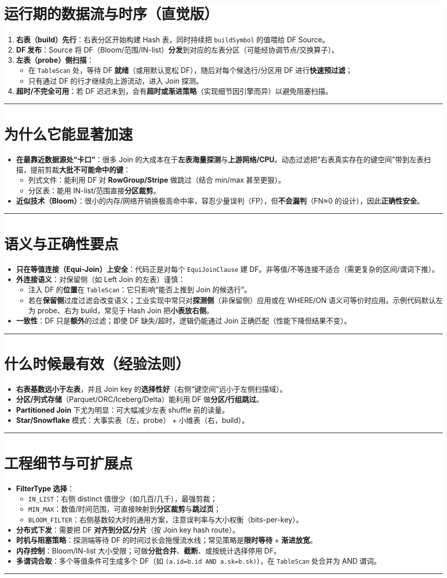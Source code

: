 
# 运行期的数据流与时序（直觉版）

1. **右表（build）先行**：右表分区开始构建 Hash 表，同时持续把 `buildSymbol` 的值喂给 DF Source。
2. **DF 发布**：Source 将 DF（Bloom/范围/IN-list）**分发**到对应的左表分区（可能经协调节点/交换算子）。
3. **左表（probe）侧扫描**：
   - 在 `TableScan` 处，等待 DF **就绪**（或用默认宽松 DF），随后对每个候选行/分区用 DF 进行**快速预过滤**；
   - 只有通过 DF 的行才继续向上游流动，进入 Join 探测。
4. **超时/不完全可用**：若 DF 迟迟未到，会有**超时或渐进策略**（实现细节因引擎而异）以避免阻塞扫描。

---

# 为什么它能显著加速

- **在最靠近数据源处“卡口”**：很多 Join 的大成本在于**左表海量探测**与**上游网络/CPU**。动态过滤把“右表真实存在的键空间”带到左表扫描，提前剪裁**大批不可能命中的键**：
  - 列式文件：能利用 DF 对 **RowGroup/Stripe** 做跳过（结合 min/max 甚至更狠）。
  - 分区表：能用 IN-list/范围直接**分区裁剪**。
- **近似技术（Bloom）**：很小的内存/网络开销换极高命中率，容忍少量误判（FP），但**不会漏判**（FN≈0 的设计），因此**正确性安全**。

---

# 语义与正确性要点

- **只在等值连接（Equi-Join）上安全**：代码正是对每个 `EquiJoinClause` 建 DF。非等值/不等连接不适合（需更复杂的区间/谓词下推）。
- **外连接语义**：对保留侧（如 Left Join 的左表）谨慎：
  - 注入 DF 的**位置**在 `TableScan`：它只影响“能否上推到 Join 的候选行”。
  - 若在**保留侧**过度过滤会改变语义；工业实现中常只对**探测侧**（非保留侧）应用或在 WHERE/ON 语义可等价时应用。示例代码默认左为 probe、右为 build，常见于 Hash Join 把**小表放右侧**。
- **一致性**：DF 只是**额外**的过滤；即使 DF 缺失/超时，逻辑仍能通过 Join 正确匹配（性能下降但结果不变）。

---

# 什么时候最有效（经验法则）

- **右表基数远小于左表**，并且 Join key 的**选择性好**（右侧“键空间”远小于左侧扫描域）。
- **分区/列式存储**（Parquet/ORC/Iceberg/Delta）能利用 DF 做**分区/行组跳过**。
- **Partitioned Join** 下尤为明显：可大幅减少左表 shuffle 前的读量。
- **Star/Snowflake** 模式：大事实表（左，probe） + 小维表（右，build）。

---

# 工程细节与可扩展点

- **FilterType 选择**：
  - `IN_LIST`：右侧 distinct 值很少（如几百/几千），最强剪裁；
  - `MIN_MAX`：数值/时间范围，可直接映射到**分区裁剪**与**跳过页**；
  - `BLOOM_FILTER`：右侧基数较大时的通用方案，注意误判率与大小权衡（bits-per-key）。
- **分布式下发**：需要把 DF **对齐到分区/分片**（按 Join key hash route）。
- **时机与阻塞策略**：探测端等待 DF 的时间过长会拖慢流水线；常见策略是**限时等待** + **渐进放宽**。
- **内存控制**：Bloom/IN-list 大小受限；可做**分批合并**、**截断**、或按统计选择停用 DF。
- **多谓词合取**：多个等值条件可生成多个 DF（如 `(a.id=b.id AND a.sk=b.sk)`），在 `TableScan` 处合并为 AND 谓词。

---